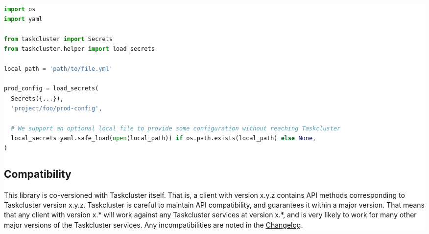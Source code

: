 ```python
import os
import yaml

from taskcluster import Secrets
from taskcluster.helper import load_secrets

local_path = 'path/to/file.yml'

prod_config = load_secrets(
  Secrets({...}),
  'project/foo/prod-config',

  # We support an optional local file to provide some configuration without reaching Taskcluster
  local_secrets=yaml.safe_load(open(local_path)) if os.path.exists(local_path) else None,
)
```

## Compatibility

This library is co-versioned with Taskcluster itself.
That is, a client with version x.y.z contains API methods corresponding to Taskcluster version x.y.z.
Taskcluster is careful to maintain API compatibility, and guarantees it within a major version.
That means that any client with version x.* will work against any Taskcluster services at version x.*, and is very likely to work for many other major versions of the Taskcluster services.
Any incompatibilities are noted in the [Changelog](https://github.com/taskcluster/taskcluster/blob/main/CHANGELOG.md).




